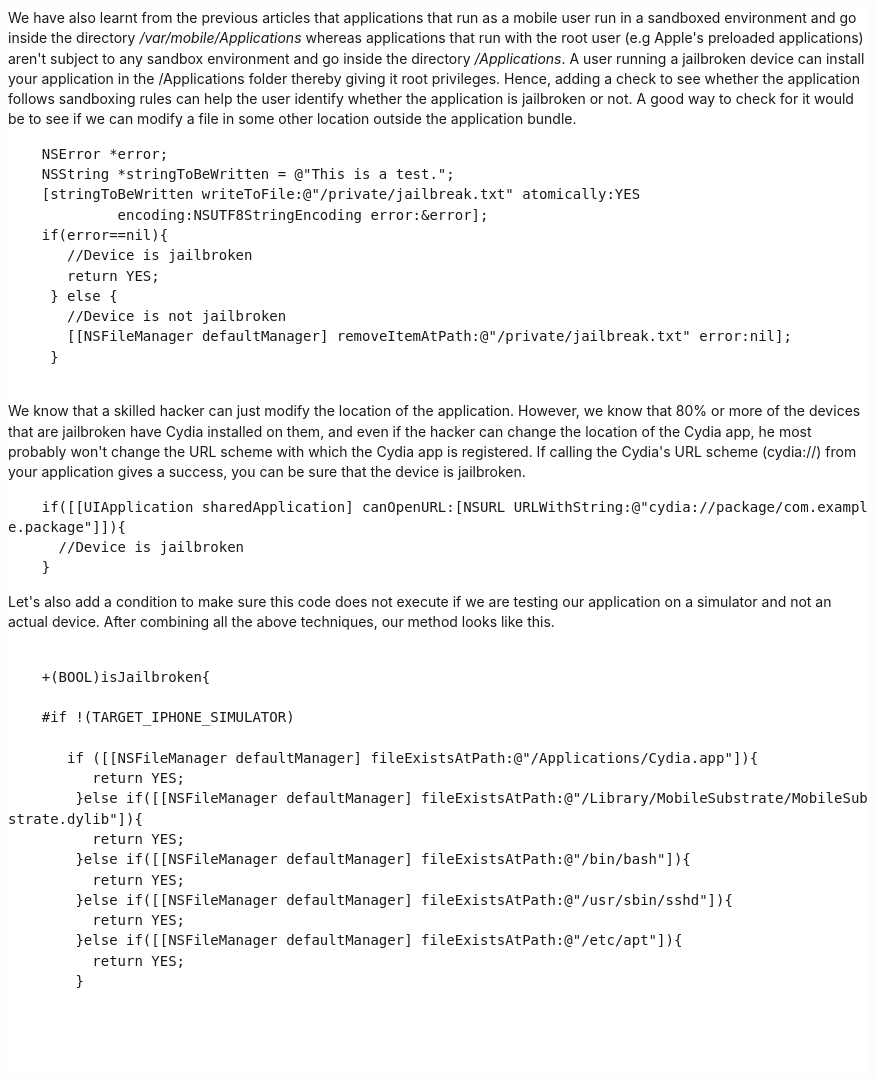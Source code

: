 <p>We have also learnt from the previous articles that applications that run as a mobile user run in a sandboxed environment and go inside the directory <i>/var/mobile/Applications</i> whereas applications that run with the root user (e.g Apple's preloaded applications) aren't subject to any sandbox environment and go inside the directory <i>/Applications</i>. A user running a jailbroken device can install your application in the /Applications folder thereby giving it root privileges. Hence, adding a check to see whether the application follows sandboxing rules can help the user identify whether the application is jailbroken or not. A good way to check for it would be to see if we can modify a file in some other location outside the application bundle.</p>

<pre>
    NSError *error;
   	NSString *stringToBeWritten = @"This is a test.";
   	[stringToBeWritten writeToFile:@"/private/jailbreak.txt" atomically:YES
             encoding:NSUTF8StringEncoding error:&error];
   	if(error==nil){
       //Device is jailbroken
       return YES;
     } else {
       //Device is not jailbroken
       [[NSFileManager defaultManager] removeItemAtPath:@"/private/jailbreak.txt" error:nil];
     }
   
</pre>

<p>We know that a skilled hacker can just modify the location of the application. However, we know that 80% or more of the devices that are jailbroken have Cydia installed on them, and even if the hacker can change the location of the Cydia app, he most probably won't change the URL scheme with which the Cydia app is registered. If calling the Cydia's URL scheme (cydia://) from your application gives a success, you can be sure that the device is jailbroken.</p>

<pre>
    if([[UIApplication sharedApplication] canOpenURL:[NSURL URLWithString:@"cydia://package/com.example.package"]]){
      //Device is jailbroken
    }
</pre>

<p>Let's also add a condition to make sure this code does not execute if we are testing our application on a simulator and not an actual device. After combining all the above techniques, our method looks like this.</p>

<pre>

	+(BOOL)isJailbroken{
  
	#if !(TARGET_IPHONE_SIMULATOR)
  
	   if ([[NSFileManager defaultManager] fileExistsAtPath:@"/Applications/Cydia.app"]){
	      return YES;
	    }else if([[NSFileManager defaultManager] fileExistsAtPath:@"/Library/MobileSubstrate/MobileSubstrate.dylib"]){
	      return YES;
	    }else if([[NSFileManager defaultManager] fileExistsAtPath:@"/bin/bash"]){
	      return YES;
	    }else if([[NSFileManager defaultManager] fileExistsAtPath:@"/usr/sbin/sshd"]){
	      return YES;
	    }else if([[NSFileManager defaultManager] fileExistsAtPath:@"/etc/apt"]){
	      return YES;
	    }
  